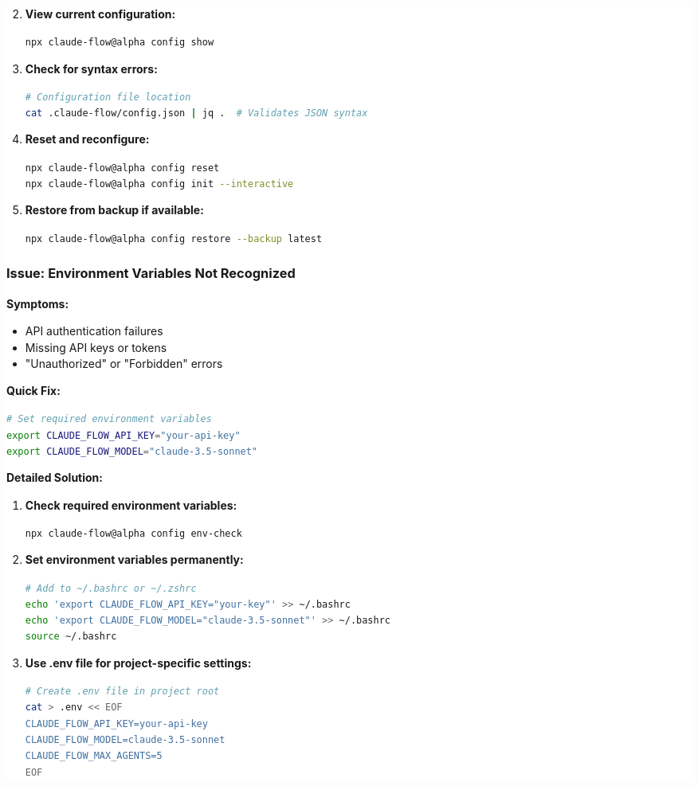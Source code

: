 2. **View current configuration:**
   ```bash
   npx claude-flow@alpha config show
   ```

3. **Check for syntax errors:**
   ```bash
   # Configuration file location
   cat .claude-flow/config.json | jq .  # Validates JSON syntax
   ```

4. **Reset and reconfigure:**
   ```bash
   npx claude-flow@alpha config reset
   npx claude-flow@alpha config init --interactive
   ```

5. **Restore from backup if available:**
   ```bash
   npx claude-flow@alpha config restore --backup latest
   ```

### Issue: Environment Variables Not Recognized

**Symptoms:**
- API authentication failures
- Missing API keys or tokens
- "Unauthorized" or "Forbidden" errors

**Quick Fix:**
```bash
# Set required environment variables
export CLAUDE_FLOW_API_KEY="your-api-key"
export CLAUDE_FLOW_MODEL="claude-3.5-sonnet"
```

**Detailed Solution:**
1. **Check required environment variables:**
   ```bash
   npx claude-flow@alpha config env-check
   ```

2. **Set environment variables permanently:**
   ```bash
   # Add to ~/.bashrc or ~/.zshrc
   echo 'export CLAUDE_FLOW_API_KEY="your-key"' >> ~/.bashrc
   echo 'export CLAUDE_FLOW_MODEL="claude-3.5-sonnet"' >> ~/.bashrc
   source ~/.bashrc
   ```

3. **Use .env file for project-specific settings:**
   ```bash
   # Create .env file in project root
   cat > .env << EOF
   CLAUDE_FLOW_API_KEY=your-api-key
   CLAUDE_FLOW_MODEL=claude-3.5-sonnet
   CLAUDE_FLOW_MAX_AGENTS=5
   EOF
   ```
